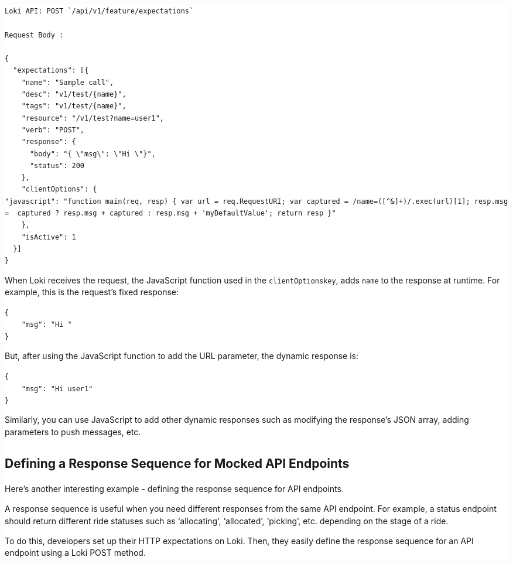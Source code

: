 ```
Loki API: POST `/api/v1/feature/expectations`

Request Body :

{
  "expectations": [{
    "name": "Sample call",
    "desc": "v1/test/{name}",
    "tags": "v1/test/{name}",
    "resource": "/v1/test?name=user1",
    "verb": "POST",
    "response": {
      "body": "{ \"msg\": \"Hi \"}",
      "status": 200
    },
    "clientOptions": {
"javascript": "function main(req, resp) { var url = req.RequestURI; var captured = /name=([^&]+)/.exec(url)[1]; resp.msg =  captured ? resp.msg + captured : resp.msg + 'myDefaultValue'; return resp }"
    },
    "isActive": 1
  }]
}
```

When Loki receives the request, the JavaScript function used in the `clientOptionskey`, adds `name` to the response at runtime. For example, this is the request’s fixed response:

```
{
    "msg": "Hi "
}
```

But, after using the JavaScript function to add the URL parameter, the dynamic response is:

```
{
    "msg": "Hi user1"
}
```

Similarly, you can use JavaScript to add other dynamic responses such as modifying the response’s JSON array, adding parameters to push messages, etc.

Defining a Response Sequence for Mocked API Endpoints
-----------------------------------------------------

Here’s another interesting example - defining the response sequence for API endpoints.

A response sequence is useful when you need different responses from the same API endpoint. For example, a status endpoint should return different ride statuses such as ‘allocating’, ‘allocated’, ‘picking’, etc. depending on the stage of a ride.

To do this, developers set up their HTTP expectations on Loki. Then, they easily define the response sequence for an API endpoint using a Loki POST method.
